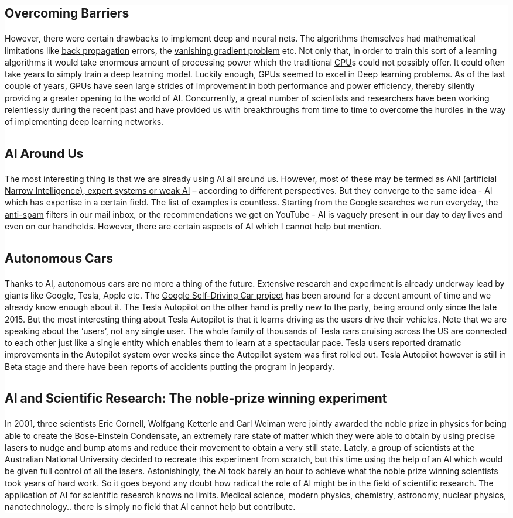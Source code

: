 ## Overcoming Barriers

However, there were certain drawbacks to implement deep and neural nets. The algorithms themselves had mathematical limitations like [back propagation](https://en.wikipedia.org/wiki/Backpropagation) errors, the [vanishing gradient problem](https://en.wikipedia.org/wiki/Vanishing_gradient_problem) etc. Not only that, in order to train this sort of a learning algorithms it would take enormous amount of processing power which the traditional [CPU](https://en.wikipedia.org/wiki/Central_processing_unit)s could not possibly offer. It could often take years to simply train a deep learning model. Luckily enough, [GPU](https://en.wikipedia.org/wiki/Graphics_processing_unit)s seemed to  excel in Deep learning problems. As of the last couple of years, GPUs have seen large strides of improvement in both performance and power efficiency, thereby silently providing a greater opening to the world of AI. Concurrently, a great number of scientists and researchers have been working relentlessly during the recent past and have provided us with breakthroughs from time to time to overcome the hurdles in the way of implementing deep learning networks.

## AI Around Us

The most interesting thing is that we are already using AI all around us. However, most of these may be termed as [ANI (artificial Narrow Intelligence), expert systems or weak AI](https://en.wikipedia.org/wiki/Weak_AI) – according to different perspectives. But they converge to the same idea - AI which has expertise in a certain field. The list of examples is countless. Starting from the Google searches we run everyday, the [anti-spam](https://en.wikipedia.org/wiki/Anti-spam_techniques) filters in our mail inbox, or the recommendations we get on YouTube - AI is vaguely present in our day to day lives and even on our handhelds. However, there are certain aspects of AI which I cannot help but mention.

## Autonomous Cars

Thanks to AI, autonomous cars are no more a thing of the future. Extensive research and experiment is already underway lead by giants like Google, Tesla, Apple etc. The [Google Self-Driving Car project](https://waymo.com/) has been around for a decent amount of time and we already know enough about it. The [Tesla Autopilot](https://www.tesla.com/presskit/autopilot) on the other hand is pretty new to the party, being around only since the late 2015. But the most interesting thing about Tesla Autopilot is that it learns driving as the users drive their vehicles. Note that we are speaking about the ‘users’, not any single user. The whole family of thousands of Tesla cars cruising across the US are connected to each other just like a single entity which enables them to learn at a spectacular pace. Tesla users reported dramatic improvements in the Autopilot system over weeks since the Autopilot system was first rolled out. Tesla Autopilot however is still in Beta stage and there have been reports of accidents putting the program in jeopardy. 

## AI and Scientific Research: The noble-prize winning experiment

In 2001, three scientists Eric Cornell, Wolfgang Ketterle and Carl Weiman were jointly awarded the noble prize in physics for being able to create the [Bose-Einstein Condensate](https://en.wikipedia.org/wiki/Bose%E2%80%93Einstein_condensate), an extremely rare state of matter which they were able to obtain by using precise lasers to nudge and bump atoms and reduce their movement to obtain a very still state. Lately, a group of scientists at the Australian National University decided to recreate this experiment from scratch, but this time using the help of an AI which would be given full control of all the lasers.  Astonishingly, the AI took barely an hour to achieve what the noble prize winning scientists took years of hard work. So it goes beyond any doubt how radical the role of AI might be in the field of scientific research. The application of AI for scientific research knows no limits. Medical science, modern physics, chemistry, astronomy, nuclear physics, nanotechnology.. there is simply no field that AI cannot help but contribute. 

